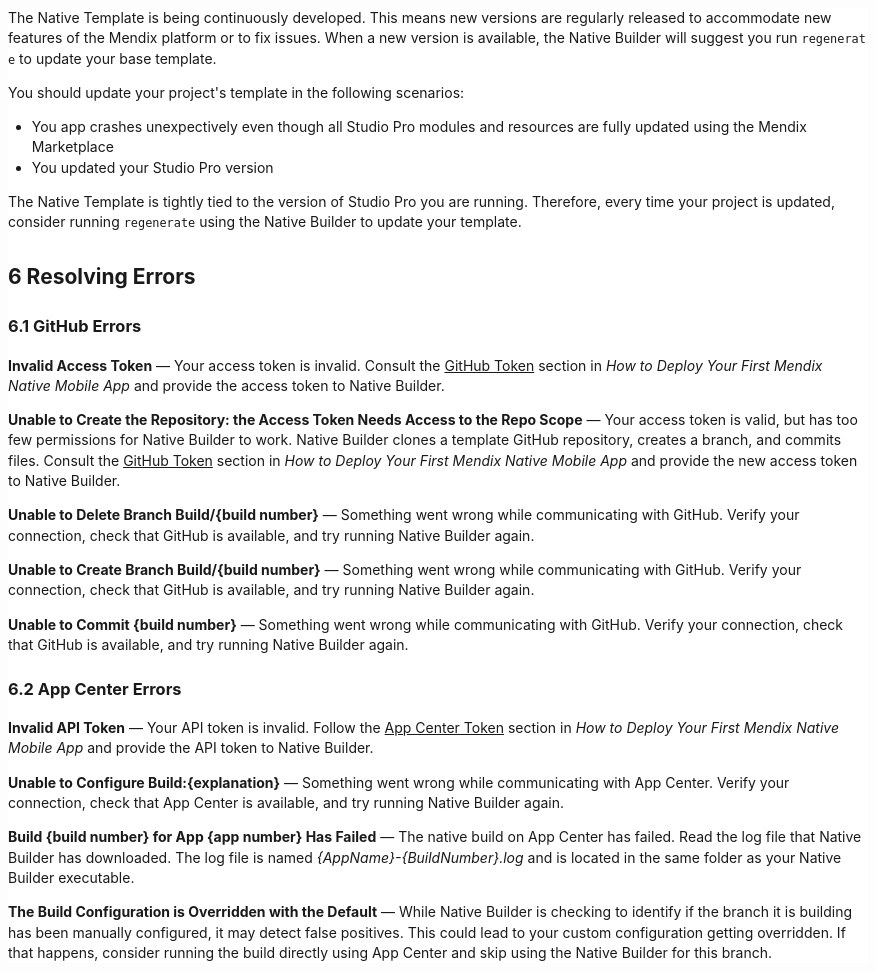 The Native Template is being continuously developed. This means new versions are regularly released to accommodate new features of the Mendix platform or to fix issues. When a new version is available, the Native Builder will suggest you run `regenerate` to update your base template.

You should update your project's template in the following scenarios:

* You app crashes unexpectively even though all Studio Pro modules and resources are fully updated using the Mendix Marketplace
* You updated your Studio Pro version

The Native Template is tightly tied to the version of Studio Pro you are running. Therefore, every time your project is updated, consider running `regenerate` using the Native Builder to update your template.

## 6 Resolving Errors

### 6.1 GitHub Errors

**Invalid Access Token** — Your access token is invalid. Consult the [GitHub Token](/howto8/mobile/deploying-native-app#github-token) section in *How to Deploy Your First Mendix Native Mobile App* and provide the access token to Native Builder.

**Unable to Create the Repository: the Access Token Needs Access to the Repo Scope** — Your access token is valid, but has too few permissions for Native Builder to work. Native Builder clones a template GitHub repository, creates a branch, and commits files. Consult the [GitHub Token](/howto8/mobile/deploying-native-app#github-token) section in *How to Deploy Your First Mendix Native Mobile App* and provide the new access token to Native Builder.

**Unable to Delete Branch Build/{build number}** — Something went wrong while communicating with GitHub. Verify your connection, check that GitHub is available, and try running Native Builder again.

**Unable to Create Branch Build/{build number}** — Something went wrong while communicating with GitHub. Verify your connection, check that GitHub is available, and try running Native Builder again.

**Unable to Commit {build number}** — Something went wrong while communicating with GitHub. Verify your connection, check that GitHub is available, and try running Native Builder again.

### 6.2 App Center Errors

**Invalid API Token** — Your API token is invalid. Follow the [App Center Token](/howto8/mobile/deploying-native-app#appcenter-token) section in *How to Deploy Your First Mendix Native Mobile App* and provide the API token to Native Builder.

**Unable to Configure Build:{explanation}** — Something went wrong while communicating with App Center. Verify your connection, check that App Center is available, and try running Native Builder again.

**Build {build number} for App {app number} Has Failed** — The native build on App Center has failed. Read the log file that Native Builder has downloaded. The log file is named *{AppName}-{BuildNumber}.log* and is located in the same folder as your Native Builder executable.

**The Build Configuration is Overridden with the Default** — While Native Builder is checking to identify if the branch it is building has been manually configured, it may detect false positives. This could lead to your custom configuration getting overridden. If that happens, consider running the build directly using App Center and skip using the Native Builder for this branch.
